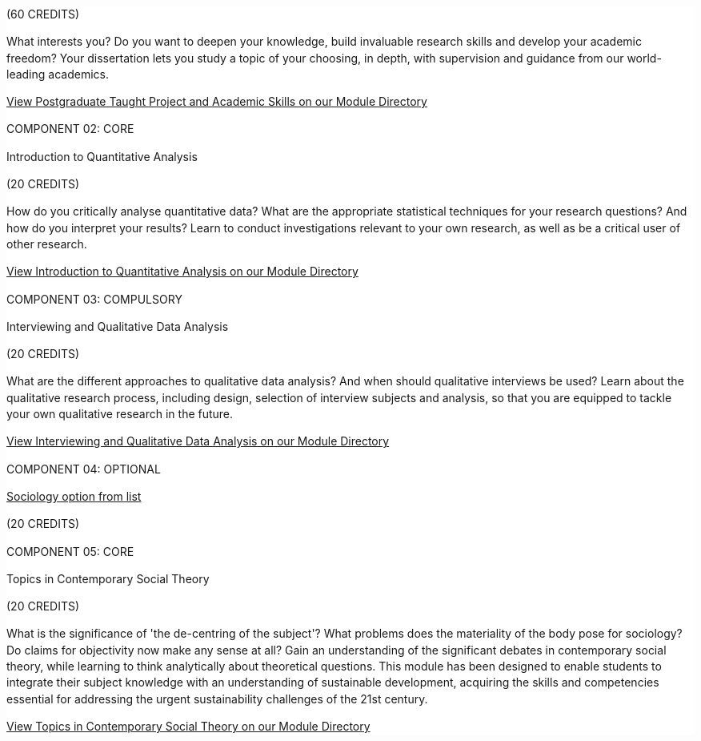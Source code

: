 (60 CREDITS)

What interests you? Do you want to deepen your knowledge, build invaluable research skills and develop your academic freedom? Your dissertation lets you study a topic of your choosing, in depth, with supervision and guidance from our world-leading academics.

[View Postgraduate Taught Project and Academic Skills on our Module Directory](https://www1.essex.ac.uk/modules/Default.aspx?coursecode=SC981&year=25)

COMPONENT 02: CORE

Introduction to Quantitative Analysis

(20 CREDITS)

How do you critically analyse quantitative data? What are the appropriate statistical techniques for your research questions? And how do you interpret your results? Learn to conduct investigations relevant to your own research, as well as be a critical user of other research.

[View Introduction to Quantitative Analysis on our Module Directory](https://www1.essex.ac.uk/modules/Default.aspx?coursecode=SC504&year=25)

COMPONENT 03: COMPULSORY

Interviewing and Qualitative Data Analysis

(20 CREDITS)

What are the different approaches to qualitative data analysis? And when should qualitative interviews be used? Learn about the qualitative research process, including design, selection of interview subjects and analysis, so that you are equipped to tackle your own qualitative research in the future.

[View Interviewing and Qualitative Data Analysis on our Module Directory](https://www1.essex.ac.uk/modules/Default.aspx?coursecode=SC520&year=25)

COMPONENT 04: OPTIONAL

[Sociology option from list](https://www.essex.ac.uk/component/?componentID=c44d60c0-6e7a-420b-bca2-5969a2877635&headerImg=/-/media/header-images/subjects/sociology_ptait_20170508_8873.jpg&lastYear=1&title=MA%20Sociological%20Research%20Methods)

(20 CREDITS)

COMPONENT 05: CORE

Topics in Contemporary Social Theory

(20 CREDITS)

What is the significance of 'the de-centring of the subject'? What problems does the materiality of the body pose for sociology? Do claims for objectivity now make any sense at all? Gain an understanding of the significant debates in contemporary social theory, while learning to think analytically about theoretical questions.
This module has been designed to enable students to integrate their subject knowledge with an understanding of sustainable development, acquiring the skills and competencies essential for addressing the urgent sustainability challenges of the 21st century.

[View Topics in Contemporary Social Theory on our Module Directory](https://www1.essex.ac.uk/modules/Default.aspx?coursecode=SC901&year=25)
